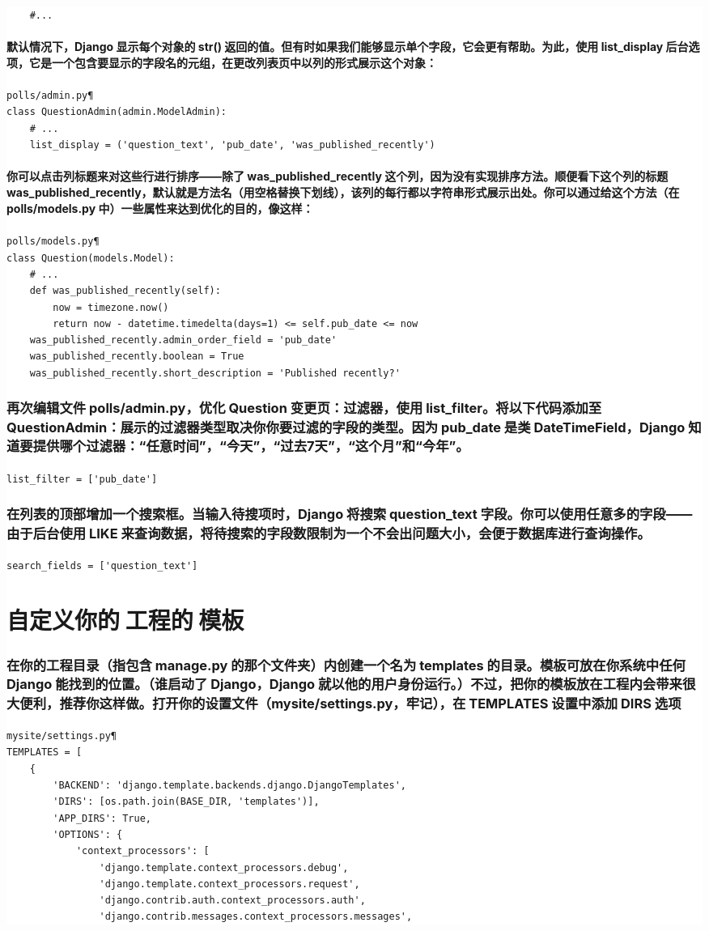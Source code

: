 ```
    #...
```
#### 默认情况下，Django 显示每个对象的 str() 返回的值。但有时如果我们能够显示单个字段，它会更有帮助。为此，使用 list_display 后台选项，它是一个包含要显示的字段名的元组，在更改列表页中以列的形式展示这个对象：
```
polls/admin.py¶
class QuestionAdmin(admin.ModelAdmin):
    # ...
    list_display = ('question_text', 'pub_date', 'was_published_recently')
```

#### 你可以点击列标题来对这些行进行排序——除了 was_published_recently 这个列，因为没有实现排序方法。顺便看下这个列的标题 was_published_recently，默认就是方法名（用空格替换下划线），该列的每行都以字符串形式展示出处。你可以通过给这个方法（在 polls/models.py 中）一些属性来达到优化的目的，像这样：

```
polls/models.py¶
class Question(models.Model):
    # ...
    def was_published_recently(self):
        now = timezone.now()
        return now - datetime.timedelta(days=1) <= self.pub_date <= now
    was_published_recently.admin_order_field = 'pub_date'
    was_published_recently.boolean = True
    was_published_recently.short_description = 'Published recently?'
```

### 再次编辑文件 polls/admin.py，优化 Question 变更页：过滤器，使用 list_filter。将以下代码添加至 QuestionAdmin：展示的过滤器类型取决你你要过滤的字段的类型。因为 pub_date 是类 DateTimeField，Django 知道要提供哪个过滤器：“任意时间”，“今天”，“过去7天”，“这个月”和“今年”。
```
list_filter = ['pub_date']
```

### 在列表的顶部增加一个搜索框。当输入待搜项时，Django 将搜索 question_text 字段。你可以使用任意多的字段——由于后台使用 LIKE 来查询数据，将待搜索的字段数限制为一个不会出问题大小，会便于数据库进行查询操作。

```
search_fields = ['question_text']
```

# 自定义你的 工程的 模板
### 在你的工程目录（指包含 manage.py 的那个文件夹）内创建一个名为 templates 的目录。模板可放在你系统中任何 Django 能找到的位置。（谁启动了 Django，Django 就以他的用户身份运行。）不过，把你的模板放在工程内会带来很大便利，推荐你这样做。打开你的设置文件（mysite/settings.py，牢记），在 TEMPLATES 设置中添加 DIRS 选项

```
mysite/settings.py¶
TEMPLATES = [
    {
        'BACKEND': 'django.template.backends.django.DjangoTemplates',
        'DIRS': [os.path.join(BASE_DIR, 'templates')],
        'APP_DIRS': True,
        'OPTIONS': {
            'context_processors': [
                'django.template.context_processors.debug',
                'django.template.context_processors.request',
                'django.contrib.auth.context_processors.auth',
                'django.contrib.messages.context_processors.messages',
```